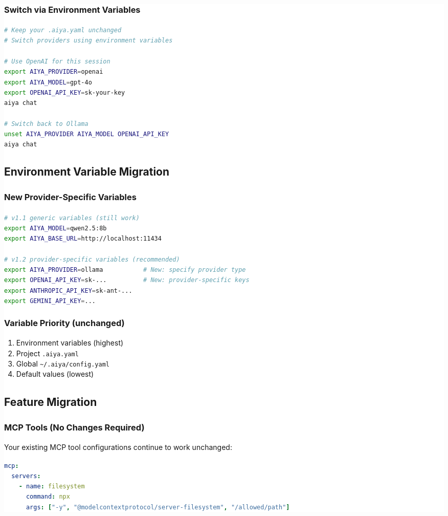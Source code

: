 ### Switch via Environment Variables
```bash
# Keep your .aiya.yaml unchanged
# Switch providers using environment variables

# Use OpenAI for this session
export AIYA_PROVIDER=openai
export AIYA_MODEL=gpt-4o
export OPENAI_API_KEY=sk-your-key
aiya chat

# Switch back to Ollama
unset AIYA_PROVIDER AIYA_MODEL OPENAI_API_KEY
aiya chat
```

## Environment Variable Migration

### New Provider-Specific Variables
```bash
# v1.1 generic variables (still work)
export AIYA_MODEL=qwen2.5:8b
export AIYA_BASE_URL=http://localhost:11434

# v1.2 provider-specific variables (recommended)
export AIYA_PROVIDER=ollama           # New: specify provider type
export OPENAI_API_KEY=sk-...          # New: provider-specific keys
export ANTHROPIC_API_KEY=sk-ant-...
export GEMINI_API_KEY=...
```

### Variable Priority (unchanged)
1. Environment variables (highest)
2. Project `.aiya.yaml`
3. Global `~/.aiya/config.yaml`
4. Default values (lowest)

## Feature Migration

### MCP Tools (No Changes Required)
Your existing MCP tool configurations continue to work unchanged:

```yaml
mcp:
  servers:
    - name: filesystem
      command: npx
      args: ["-y", "@modelcontextprotocol/server-filesystem", "/allowed/path"]
```
